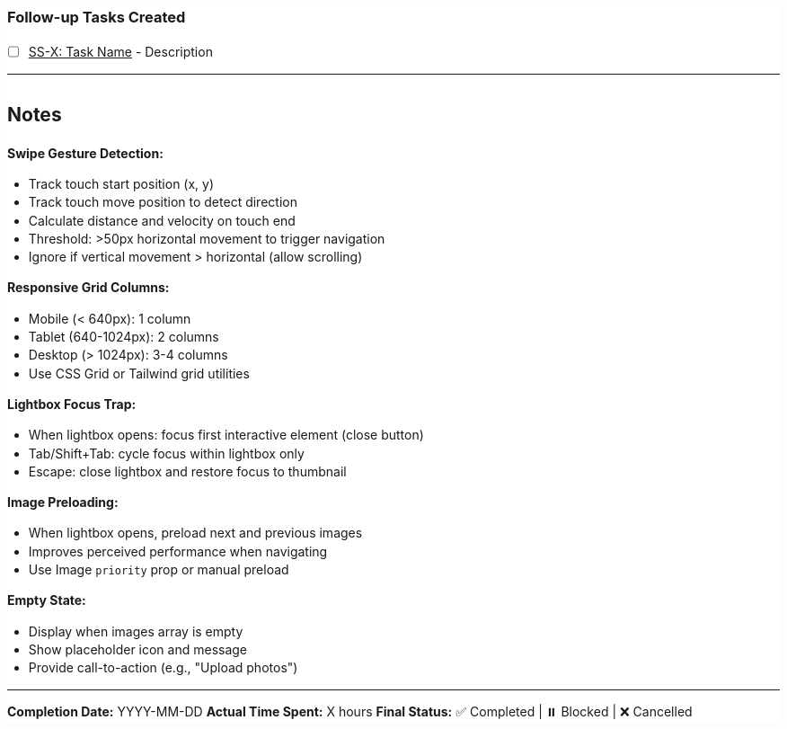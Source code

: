 ### Follow-up Tasks Created

- [ ] [SS-X: Task Name](./ss-X-task.md) - Description

---

## Notes

**Swipe Gesture Detection:**

- Track touch start position (x, y)
- Track touch move position to detect direction
- Calculate distance and velocity on touch end
- Threshold: >50px horizontal movement to trigger navigation
- Ignore if vertical movement > horizontal (allow scrolling)

**Responsive Grid Columns:**

- Mobile (< 640px): 1 column
- Tablet (640-1024px): 2 columns
- Desktop (> 1024px): 3-4 columns
- Use CSS Grid or Tailwind grid utilities

**Lightbox Focus Trap:**

- When lightbox opens: focus first interactive element (close button)
- Tab/Shift+Tab: cycle focus within lightbox only
- Escape: close lightbox and restore focus to thumbnail

**Image Preloading:**

- When lightbox opens, preload next and previous images
- Improves perceived performance when navigating
- Use Image `priority` prop or manual preload

**Empty State:**

- Display when images array is empty
- Show placeholder icon and message
- Provide call-to-action (e.g., "Upload photos")

---

**Completion Date:** YYYY-MM-DD
**Actual Time Spent:** X hours
**Final Status:** ✅ Completed | ⏸️ Blocked | ❌ Cancelled
